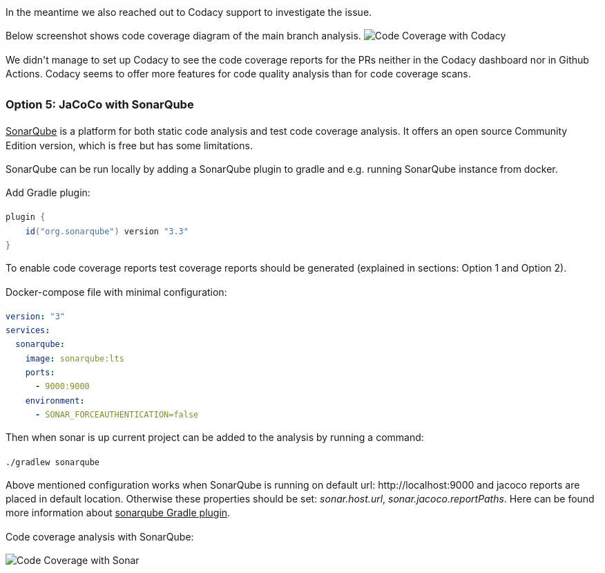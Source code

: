 In the meantime we also reached out to Codacy support to investigate the issue.

Below screenshot shows code coverage diagram of the main branch analysis.
![Code Coverage with Codacy](.attachments/code-coverage-codacy.png)

We didn't manage to set up Codacy to see the code coverage reports for the PRs neither in the Codacy dashboard nor in Github Actions. 
Codacy seems to offer more features for code quality analysis than for code coverage scans. 

### Option 5: JaCoCo with SonarQube

[SonarQube](https://docs.sonarqube.org/latest/setup/get-started-2-minutes/) is a platform for both static code analysis and test code coverage analysis. It offers an open source Community 
Edition version, which is free but has some limitations. 

SonarQube can be run locally by adding a SonarQube plugin to gradle and e.g. running SonarQube instance from docker.

Add Gradle plugin:

```gradle
plugin {
    id("org.sonarqube") version "3.3"
}
```

To enable code coverage reports test coverage reports should be generated (explained in sections: Option 1 and Option 2).

Docker-compose file with minimal configuration:

```yml
version: "3"
services:
  sonarqube:
    image: sonarqube:lts
    ports:
      - 9000:9000
    environment:
      - SONAR_FORCEAUTHENTICATION=false
```

Then when sonar is up current project can be added to the analysis by running a command:

```bash
./gradlew sonarqube
```

Above mentioned configuration works when SonarQube is running on default url: http://localhost:9000 and jacoco reports are placed in default location.
Otherwise these properties should be set: _sonar.host.url_, _sonar.jacoco.reportPaths_. Here can be found more information about [sonarqube Gradle plugin](https://docs.sonarqube.org/latest/analysis/scan/sonarscanner-for-gradle/).

Code coverage analysis with SonarQube:

![Code Coverage with Sonar](.attachments/code-coverage-sonar.png)

